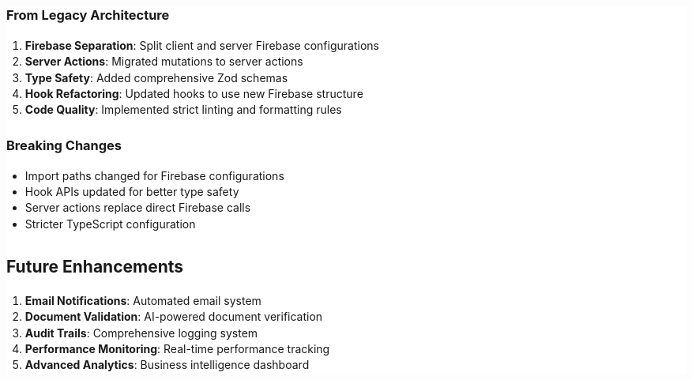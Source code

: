 ### From Legacy Architecture

1. **Firebase Separation**: Split client and server Firebase configurations
2. **Server Actions**: Migrated mutations to server actions
3. **Type Safety**: Added comprehensive Zod schemas
4. **Hook Refactoring**: Updated hooks to use new Firebase structure
5. **Code Quality**: Implemented strict linting and formatting rules

### Breaking Changes

- Import paths changed for Firebase configurations
- Hook APIs updated for better type safety
- Server actions replace direct Firebase calls
- Stricter TypeScript configuration

## Future Enhancements

1. **Email Notifications**: Automated email system
2. **Document Validation**: AI-powered document verification
3. **Audit Trails**: Comprehensive logging system
4. **Performance Monitoring**: Real-time performance tracking
5. **Advanced Analytics**: Business intelligence dashboard